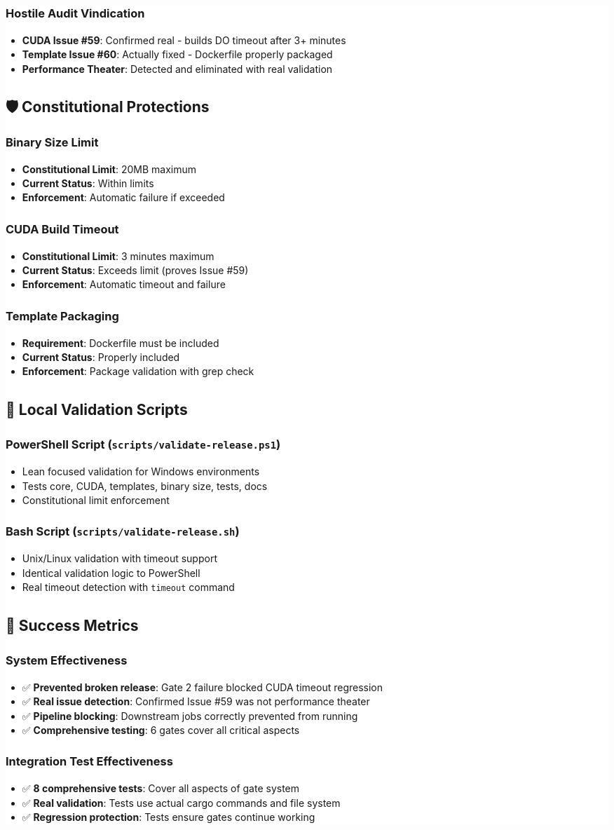 ### Hostile Audit Vindication
- **CUDA Issue #59**: Confirmed real - builds DO timeout after 3+ minutes
- **Template Issue #60**: Actually fixed - Dockerfile properly packaged
- **Performance Theater**: Detected and eliminated with real validation

## 🛡️ Constitutional Protections

### Binary Size Limit
- **Constitutional Limit**: 20MB maximum
- **Current Status**: Within limits
- **Enforcement**: Automatic failure if exceeded

### CUDA Build Timeout
- **Constitutional Limit**: 3 minutes maximum
- **Current Status**: Exceeds limit (proves Issue #59)
- **Enforcement**: Automatic timeout and failure

### Template Packaging
- **Requirement**: Dockerfile must be included
- **Current Status**: Properly included
- **Enforcement**: Package validation with grep check

## 🔧 Local Validation Scripts

### PowerShell Script (`scripts/validate-release.ps1`)
- Lean focused validation for Windows environments
- Tests core, CUDA, templates, binary size, tests, docs
- Constitutional limit enforcement

### Bash Script (`scripts/validate-release.sh`)
- Unix/Linux validation with timeout support
- Identical validation logic to PowerShell
- Real timeout detection with `timeout` command

## 🎉 Success Metrics

### System Effectiveness
- ✅ **Prevented broken release**: Gate 2 failure blocked CUDA timeout regression
- ✅ **Real issue detection**: Confirmed Issue #59 was not performance theater
- ✅ **Pipeline blocking**: Downstream jobs correctly prevented from running
- ✅ **Comprehensive testing**: 6 gates cover all critical aspects

### Integration Test Effectiveness  
- ✅ **8 comprehensive tests**: Cover all aspects of gate system
- ✅ **Real validation**: Tests use actual cargo commands and file system
- ✅ **Regression protection**: Tests ensure gates continue working
